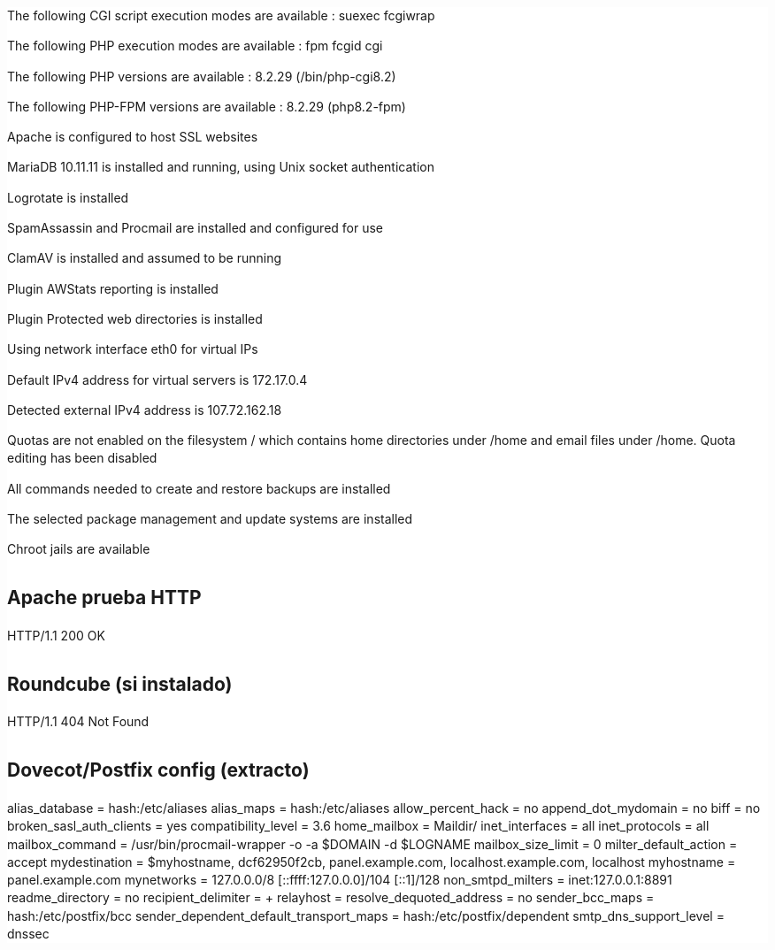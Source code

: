 The following CGI script execution modes are available : suexec fcgiwrap

The following PHP execution modes are available : fpm fcgid cgi

The following PHP versions are available : 8.2.29 (/bin/php-cgi8.2)

The following PHP-FPM versions are available : 8.2.29 (php8.2-fpm)

Apache is configured to host SSL websites

MariaDB 10.11.11 is installed and running, using Unix socket authentication

Logrotate is installed

SpamAssassin and Procmail are installed and configured for use

ClamAV is installed and assumed to be running

Plugin AWStats reporting is installed

Plugin Protected web directories is installed

Using network interface eth0 for virtual IPs

Default IPv4 address for virtual servers is 172.17.0.4

Detected external IPv4 address is 107.72.162.18

Quotas are not enabled on the filesystem / which contains home directories under /home and email files under /home. Quota editing has been disabled


All commands needed to create and restore backups are installed

The selected package management and update systems are installed

Chroot jails are available


## Apache prueba HTTP
HTTP/1.1 200 OK

## Roundcube (si instalado)
HTTP/1.1 404 Not Found

## Dovecot/Postfix config (extracto)
alias_database = hash:/etc/aliases
alias_maps = hash:/etc/aliases
allow_percent_hack = no
append_dot_mydomain = no
biff = no
broken_sasl_auth_clients = yes
compatibility_level = 3.6
home_mailbox = Maildir/
inet_interfaces = all
inet_protocols = all
mailbox_command = /usr/bin/procmail-wrapper -o -a $DOMAIN -d $LOGNAME
mailbox_size_limit = 0
milter_default_action = accept
mydestination = $myhostname, dcf62950f2cb, panel.example.com, localhost.example.com, localhost
myhostname = panel.example.com
mynetworks = 127.0.0.0/8 [::ffff:127.0.0.0]/104 [::1]/128
non_smtpd_milters = inet:127.0.0.1:8891
readme_directory = no
recipient_delimiter = +
relayhost =
resolve_dequoted_address = no
sender_bcc_maps = hash:/etc/postfix/bcc
sender_dependent_default_transport_maps = hash:/etc/postfix/dependent
smtp_dns_support_level = dnssec